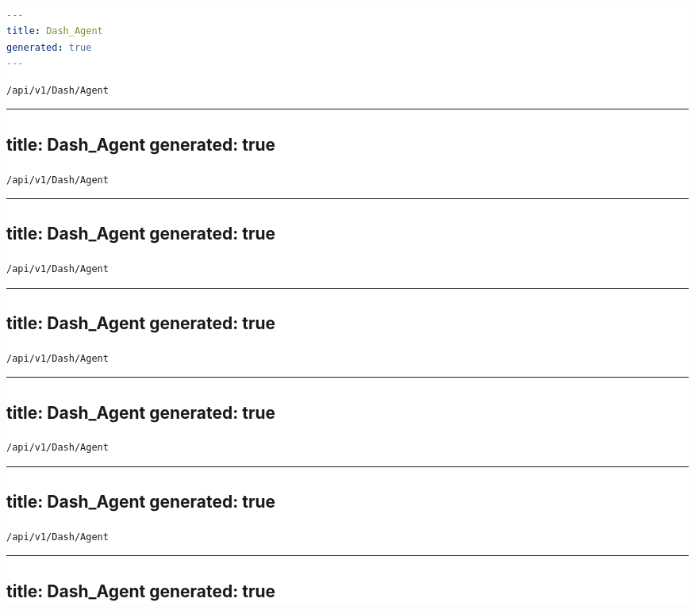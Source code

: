```yaml
---
title: Dash_Agent
generated: true
---
```


```http
/api/v1/Dash/Agent
```

---
title: Dash_Agent
generated: true
---

```http
/api/v1/Dash/Agent
```

---
title: Dash_Agent
generated: true
---

```http
/api/v1/Dash/Agent
```

---
title: Dash_Agent
generated: true
---

```http
/api/v1/Dash/Agent
```

---
title: Dash_Agent
generated: true
---

```http
/api/v1/Dash/Agent
```

---
title: Dash_Agent
generated: true
---

```http
/api/v1/Dash/Agent
```

---
title: Dash_Agent
generated: true
---
